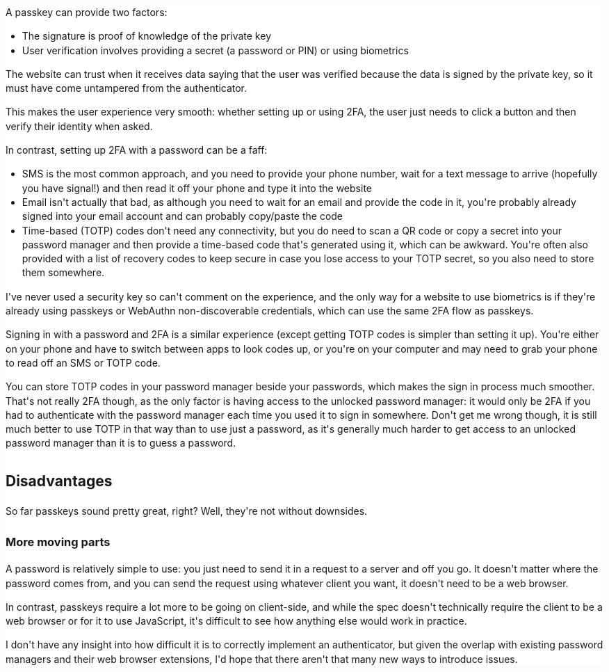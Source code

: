 A passkey can provide two factors:

- The signature is proof of knowledge of the private key
- User verification involves providing a secret (a password or PIN) or using biometrics

The website can trust when it receives data saying that the user was verified because the data is signed by the private key, so it must have come untampered from the authenticator.

This makes the user experience very smooth: whether setting up or using 2FA, the user just needs to click a button and then verify their identity when asked.

In contrast, setting up 2FA with a password can be a faff:

- SMS is the most common approach, and you need to provide your phone number, wait for a text message to arrive (hopefully you have signal!) and then read it off your phone and type it into the website
- Email isn't actually that bad, as although you need to wait for an email and provide the code in it, you're probably already signed into your email account and can probably copy/paste the code
- Time-based (TOTP) codes don't need any connectivity, but you do need to scan a QR code or copy a secret into your password manager and then provide a time-based code that's generated using it, which can be awkward. You're often also provided with a list of recovery codes to keep secure in case you lose access to your TOTP secret, so you also need to store them somewhere.

I've never used a security key so can't comment on the experience, and the only way for a website to use biometrics is if they're already using passkeys or WebAuthn non-discoverable credentials, which can use the same 2FA flow as passkeys.

Signing in with a password and 2FA is a similar experience (except getting TOTP codes is simpler than setting it up). You're either on your phone and have to switch between apps to look codes up, or you're on your computer and may need to grab your phone to read off an SMS or TOTP code.

You can store TOTP codes in your password manager beside your passwords, which makes the sign in process much smoother. That's not really 2FA though, as the only factor is having access to the unlocked password manager: it would only be 2FA if you had to authenticate with the password manager each time you used it to sign in somewhere. Don't get me wrong though, it is still much better to use TOTP in that way than to use just a password, as it's generally much harder to get access to an unlocked password manager than it is to guess a password.

## Disadvantages

So far passkeys sound pretty great, right? Well, they're not without downsides.

### More moving parts

A password is relatively simple to use: you just need to send it in a request to a server and off you go. It doesn't matter where the password comes from, and you can send the request using whatever client you want, it doesn't need to be a web browser.

In contrast, passkeys require a lot more to be going on client-side, and while the spec doesn't technically require the client to be a web browser or for it to use JavaScript, it's difficult to see how anything else would work in practice.

I don't have any insight into how difficult it is to correctly implement an authenticator, but given the overlap with existing password managers and their web browser extensions, I'd hope that there aren't that many new ways to introduce issues.
